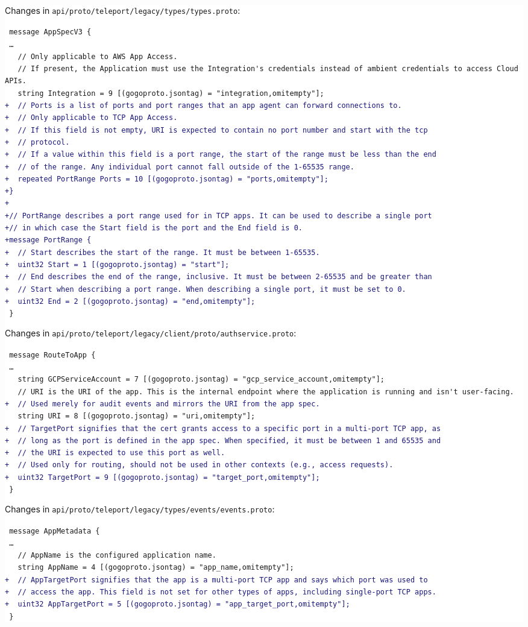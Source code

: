 Changes in `api/proto/teleport/legacy/types/types.proto`:

```diff
 message AppSpecV3 {
 …
   // Only applicable to AWS App Access.
   // If present, the Application must use the Integration's credentials instead of ambient credentials to access Cloud APIs.
   string Integration = 9 [(gogoproto.jsontag) = "integration,omitempty"];
+  // Ports is a list of ports and port ranges that an app agent can forward connections to.
+  // Only applicable to TCP App Access.
+  // If this field is not empty, URI is expected to contain no port number and start with the tcp
+  // protocol.
+  // If a value within this field is a port range, the start of the range must be less than the end
+  // of the range. Any individual port cannot fall outside of the 1-65535 range.
+  repeated PortRange Ports = 10 [(gogoproto.jsontag) = "ports,omitempty"];
+}
+
+// PortRange describes a port range used for in TCP apps. It can be used to describe a single port
+// in which case the Start field is the port and the End field is 0.
+message PortRange {
+  // Start describes the start of the range. It must be between 1-65535.
+  uint32 Start = 1 [(gogoproto.jsontag) = "start"];
+  // End describes the end of the range, inclusive. It must be between 2-65535 and be greater than
+  // Start when describing a port range. When describing a single port, it must be set to 0.
+  uint32 End = 2 [(gogoproto.jsontag) = "end,omitempty"];
 }
```

Changes in `api/proto/teleport/legacy/client/proto/authservice.proto`:

```diff
 message RouteToApp {
 …
   string GCPServiceAccount = 7 [(gogoproto.jsontag) = "gcp_service_account,omitempty"];
   // URI is the URI of the app. This is the internal endpoint where the application is running and isn't user-facing.
+  // Used merely for audit events and mirrors the URI from the app spec.
   string URI = 8 [(gogoproto.jsontag) = "uri,omitempty"];
+  // TargetPort signifies that the cert grants access to a specific port in a multi-port TCP app, as
+  // long as the port is defined in the app spec. When specified, it must be between 1 and 65535 and
+  // the URI is expected to use this port as well.
+  // Used only for routing, should not be used in other contexts (e.g., access requests).
+  uint32 TargetPort = 9 [(gogoproto.jsontag) = "target_port,omitempty"];
 }
```

Changes in `api/proto/teleport/legacy/types/events/events.proto`:

```diff
 message AppMetadata {
 …
   // AppName is the configured application name.
   string AppName = 4 [(gogoproto.jsontag) = "app_name,omitempty"];
+  // AppTargetPort signifies that the app is a multi-port TCP app and says which port was used to
+  // access the app. This field is not set for other types of apps, including single-port TCP apps.
+  uint32 AppTargetPort = 5 [(gogoproto.jsontag) = "app_target_port,omitempty"];
 }
```
